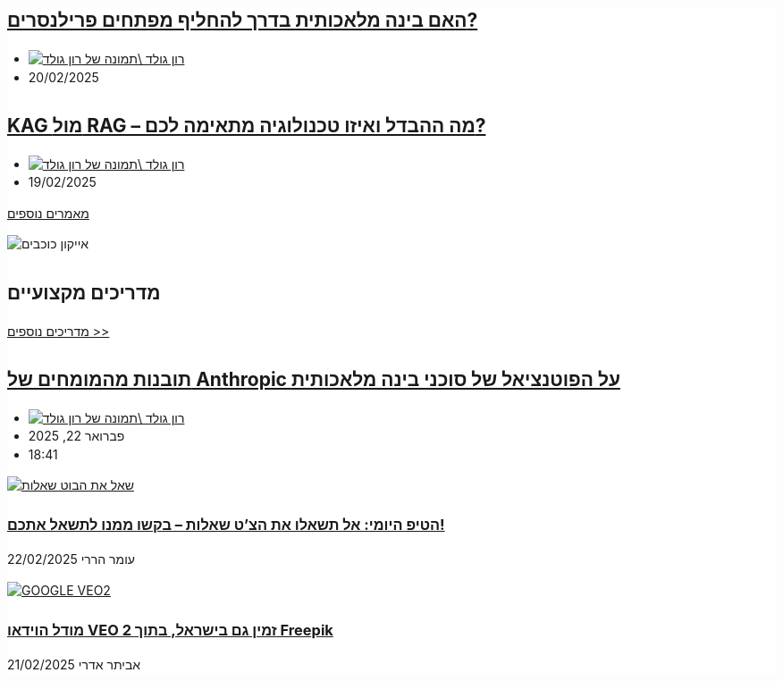 ## [האם בינה מלאכותית בדרך להחליף מפתחים פרילנסרים?](https://letsai.co.il/ai-vs-developers/)

- [![תמונה של רון גולד](https://letsai.co.il/wp-content/uploads/2024/11/cropped-ron-gold-96x96.webp)\\
רון גולד](https://letsai.co.il/author/aviron19/)
- 20/02/2025

## [KAG מול RAG – מה ההבדל ואיזו טכנולוגיה מתאימה לכם?](https://letsai.co.il/rag-vs-kag/)

- [![תמונה של רון גולד](https://letsai.co.il/wp-content/uploads/2024/11/cropped-ron-gold-96x96.webp)\\
רון גולד](https://letsai.co.il/author/aviron19/)
- 19/02/2025

[מאמרים נוספים](https://letsai.co.il/articles/news-and-innovations/)

![אייקון כוכבים](https://letsai.co.il/wp-content/uploads/2023/10/sep01-201x200.d110a0.webp)

## מדריכים מקצועיים

[מדריכים נוספים >>](https://letsai.co.il/articles/tutorials/)

## [תובנות מהמומחים של Anthropic על הפוטנציאל של סוכני בינה מלאכותית](https://letsai.co.il/agents-vs-workflows/)

- [![תמונה של רון גולד](https://letsai.co.il/wp-content/uploads/2024/11/cropped-ron-gold-96x96.webp)\\
רון גולד](https://letsai.co.il/author/aviron19/)
- פברואר 22, 2025
- 18:41

[![שאל את הבוט שאלות](https://letsai.co.il/wp-content/uploads/2025/02/a-cinematic-shot-of-a-robot-with-a-metal_ESPz9ibpSKCnl6T8l-y19Q_X66roYQzRwODv0SU31FWsw.bf65e1.webp)](https://letsai.co.il/ask/)

### [הטיפ היומי: אל תשאלו את הצ’ט שאלות – בקשו ממנו לתשאל אתכם!](https://letsai.co.il/ask/)

עומר הררי
22/02/2025

[![GOOGLE VEO2](https://letsai.co.il/wp-content/uploads/2025/02/a-cinematic-shot-of-a-robot-with-a-metal_ESPz9ibpSKCnl6T8l-y19Q_X66roYQzRwODv0SU31FWsw-1.b197b0.webp)](https://letsai.co.il/veo2-in-freepik/)

### [מודל הוידאו VEO 2 זמין גם בישראל, בתוך Freepik](https://letsai.co.il/veo2-in-freepik/)

אביתר אדרי
21/02/2025
